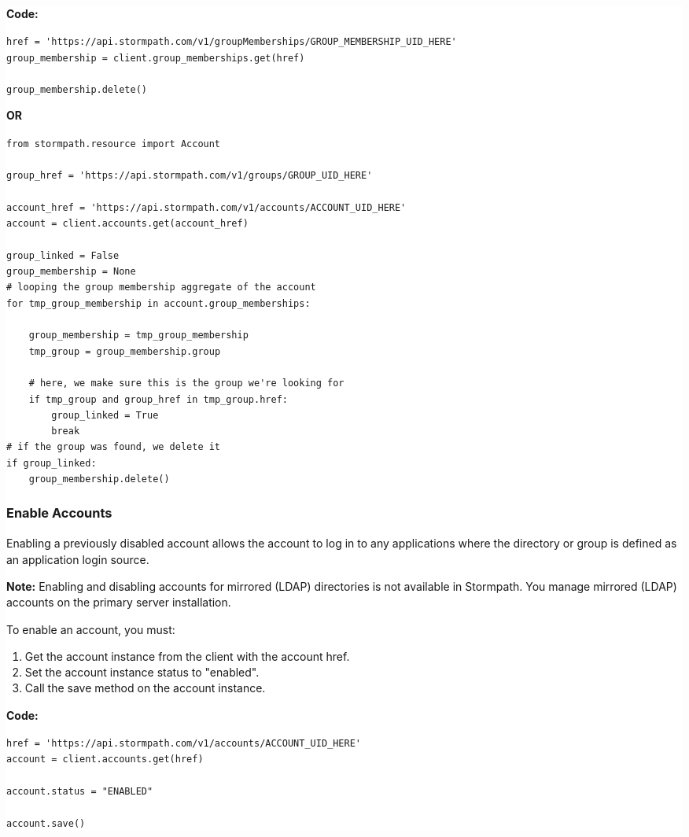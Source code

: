 **Code:**

	href = 'https://api.stormpath.com/v1/groupMemberships/GROUP_MEMBERSHIP_UID_HERE'
	group_membership = client.group_memberships.get(href)

	group_membership.delete()

**OR**

	from stormpath.resource import Account

	group_href = 'https://api.stormpath.com/v1/groups/GROUP_UID_HERE'

	account_href = 'https://api.stormpath.com/v1/accounts/ACCOUNT_UID_HERE'
	account = client.accounts.get(account_href)

	group_linked = False
	group_membership = None
	# looping the group membership aggregate of the account
	for tmp_group_membership in account.group_memberships:

		group_membership = tmp_group_membership
		tmp_group = group_membership.group

		# here, we make sure this is the group we're looking for
		if tmp_group and group_href in tmp_group.href:
			group_linked = True
			break
	# if the group was found, we delete it
	if group_linked:
		group_membership.delete()

### Enable Accounts

Enabling a previously disabled account allows the account to log in to any applications where the directory or group is defined as an application login source.

**Note:** Enabling and disabling accounts for mirrored (LDAP) directories is not available in Stormpath. You manage mirrored (LDAP) accounts on the primary server installation.

To enable an account, you must:

1. Get the account instance from the client with the account href.
2. Set the account instance status to "enabled".
3. Call the save method on the account instance.

**Code:**

	href = 'https://api.stormpath.com/v1/accounts/ACCOUNT_UID_HERE'
	account = client.accounts.get(href)

	account.status = "ENABLED"

	account.save()
